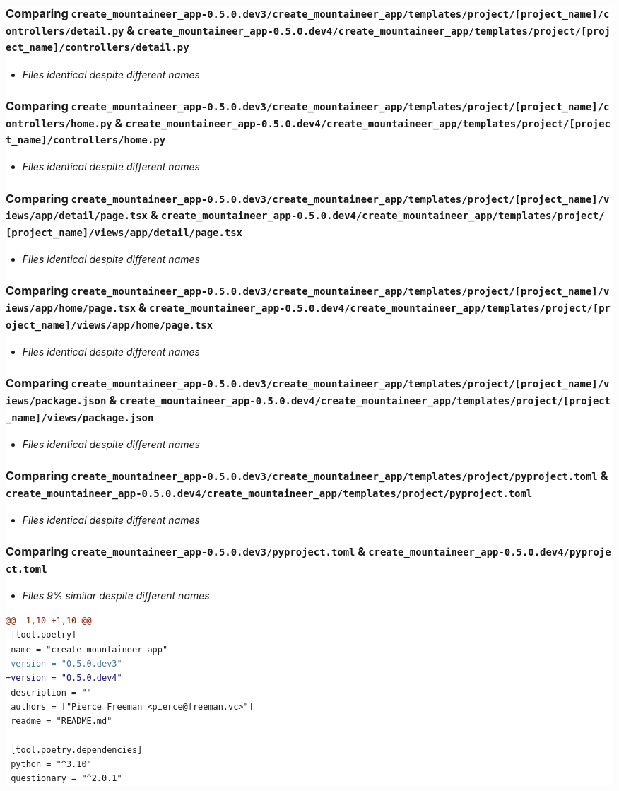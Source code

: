 ### Comparing `create_mountaineer_app-0.5.0.dev3/create_mountaineer_app/templates/project/[project_name]/controllers/detail.py` & `create_mountaineer_app-0.5.0.dev4/create_mountaineer_app/templates/project/[project_name]/controllers/detail.py`

 * *Files identical despite different names*

### Comparing `create_mountaineer_app-0.5.0.dev3/create_mountaineer_app/templates/project/[project_name]/controllers/home.py` & `create_mountaineer_app-0.5.0.dev4/create_mountaineer_app/templates/project/[project_name]/controllers/home.py`

 * *Files identical despite different names*

### Comparing `create_mountaineer_app-0.5.0.dev3/create_mountaineer_app/templates/project/[project_name]/views/app/detail/page.tsx` & `create_mountaineer_app-0.5.0.dev4/create_mountaineer_app/templates/project/[project_name]/views/app/detail/page.tsx`

 * *Files identical despite different names*

### Comparing `create_mountaineer_app-0.5.0.dev3/create_mountaineer_app/templates/project/[project_name]/views/app/home/page.tsx` & `create_mountaineer_app-0.5.0.dev4/create_mountaineer_app/templates/project/[project_name]/views/app/home/page.tsx`

 * *Files identical despite different names*

### Comparing `create_mountaineer_app-0.5.0.dev3/create_mountaineer_app/templates/project/[project_name]/views/package.json` & `create_mountaineer_app-0.5.0.dev4/create_mountaineer_app/templates/project/[project_name]/views/package.json`

 * *Files identical despite different names*

### Comparing `create_mountaineer_app-0.5.0.dev3/create_mountaineer_app/templates/project/pyproject.toml` & `create_mountaineer_app-0.5.0.dev4/create_mountaineer_app/templates/project/pyproject.toml`

 * *Files identical despite different names*

### Comparing `create_mountaineer_app-0.5.0.dev3/pyproject.toml` & `create_mountaineer_app-0.5.0.dev4/pyproject.toml`

 * *Files 9% similar despite different names*

```diff
@@ -1,10 +1,10 @@
 [tool.poetry]
 name = "create-mountaineer-app"
-version = "0.5.0.dev3"
+version = "0.5.0.dev4"
 description = ""
 authors = ["Pierce Freeman <pierce@freeman.vc>"]
 readme = "README.md"
 
 [tool.poetry.dependencies]
 python = "^3.10"
 questionary = "^2.0.1"
```
